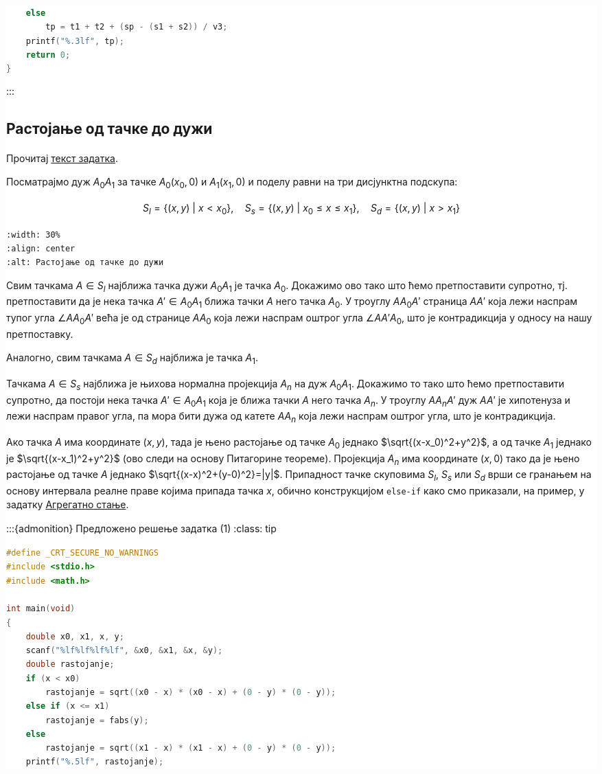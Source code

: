 ```c
    else
        tp = t1 + t2 + (sp - (s1 + s2)) / v3;
    printf("%.3lf", tp);
    return 0;
}
```

:::

## Растојање од тачке до дужи

Прочитај [текст задатка](https://petlja.org/biblioteka/r/Zbirka/rastojanje_tacka_duz).

Посматрајмо дуж $A_0A_1$ за тачке $A_0(x_0,0)$ и $A_1(x_1,0)$ и поделу равни на
три дисјунктна подскупа:

$$S_l=\{(x,y)\ |\ x<x_0\},\quad S_s=\{(x,y)\ |\ x_0\leq x\leq x_1\},\quad S_d=\{(x,y)\ |\ x>x_1\}$$

```{image} images/rastojanje_tacka_duz.jpg
:width: 30%
:align: center
:alt: Растојање од тачке до дужи
```

Свим тачкама $A\in S_l$ најближа тачка дужи $A_0A_1$ је тачка $A_0$. Докажимо
ово тако што ћемо претпоставити супротно, тј. претпоставити да је нека тачка
$A'\in A_0A_1$ ближа тачки $A$ него тачка $A_0$. У троуглу $AA_0A'$ страница
$AA'$ која лежи наспрам тупог угла $\angle AA_0A'$ већа је од странице $AA_0$
која лежи наспрам оштрог угла $\angle AA'A_0$, што је контрадикција у односу на
нашу претпоставку.

Аналогно, свим тачкама $A\in S_d$ најближа је тачка $A_1$.

Тачкама $A\in S_s$ најближа је њихова нормална пројекција $A_n$ на дуж
$A_0A_1$. Докажимо то тако што ћемо претпоставити супротно, да постоји нека
тачка $A'\in A_0A_1$ која је ближа тачки $A$ него тачка $A_n$. У троуглу
$AA_nA'$ дуж $AA'$ је хипотенуза и лежи наспрам правог угла, па мора бити дужа
од катете $AA_n$ која лежи наспрам оштрог угла, што је контрадикција.

Ако тачка $A$ има координате $(x,y)$, тада је њено растојање од тачке $A_0$
једнако $\sqrt{(x-x_0)^2+y^2}$, а од тачке $A_1$ једнако је
$\sqrt{(x-x_1)^2+y^2}$ (ово следи на основу Питагорине теореме). Пројекција
$A_n$ има координате $(x,0)$ тако да је њено растојање од тачке $A$ једнако
$\sqrt{(x-x)^2+(y-0)^2}=|y|$. Припадност тачке скуповима $S_l$, $S_s$ или $S_d$
врши се гранањем на основу интервала реалне праве којима припада тачка $x$,
обично конструкцијом `else-if` како смо приказали, на пример, у задатку
[Агрегатно стање](#agregatno-target).

:::{admonition} Предложено решење задатка (1)
:class: tip

```c
#define _CRT_SECURE_NO_WARNINGS
#include <stdio.h>
#include <math.h>

int main(void)
{
    double x0, x1, x, y;
    scanf("%lf%lf%lf%lf", &x0, &x1, &x, &y);
    double rastojanje;
    if (x < x0)
        rastojanje = sqrt((x0 - x) * (x0 - x) + (0 - y) * (0 - y));
    else if (x <= x1)
        rastojanje = fabs(y);
    else
        rastojanje = sqrt((x1 - x) * (x1 - x) + (0 - y) * (0 - y));
    printf("%.5lf", rastojanje);
```